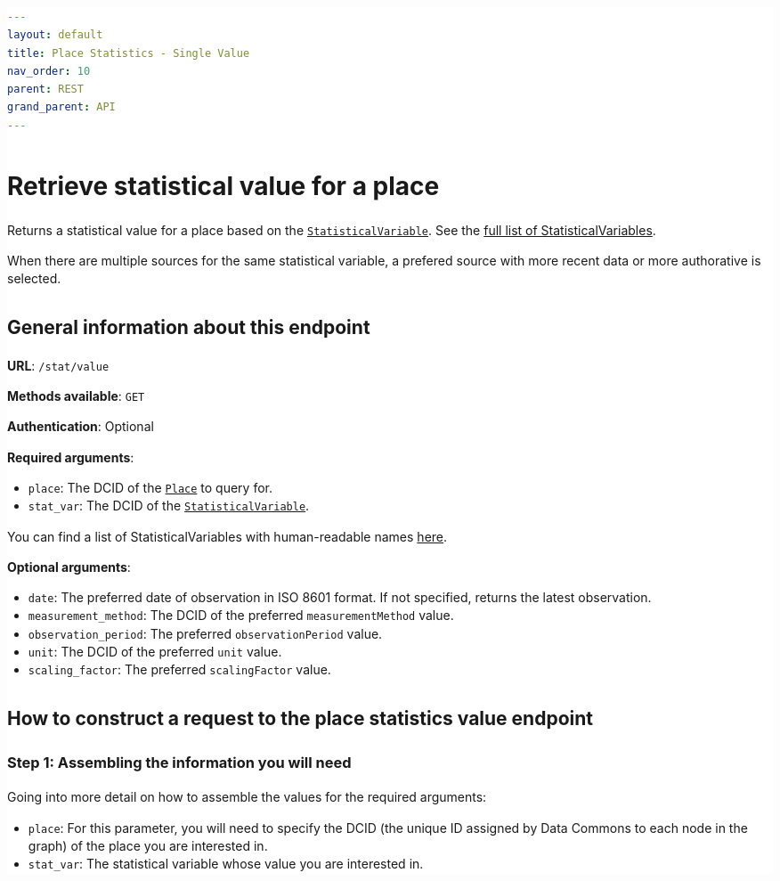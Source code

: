 ```yaml
---
layout: default
title: Place Statistics - Single Value
nav_order: 10
parent: REST
grand_parent: API
---
```


# Retrieve statistical value for a place

Returns a statistical value for a place based on the
[`StatisticalVariable`](https://datacommons.org/browser/StatisticalVariable).
See the [full list of StatisticalVariables](/statistical_variables.html).

When there are multiple sources for the same statistical variable, a prefered
source with more recent data or more authorative is selected.

## General information about this endpoint

**URL**: `/stat/value`

**Methods available**: `GET`

**Authentication**: Optional

**Required arguments**:

* `place`: The DCID of the [`Place`](https://datacommons.org/browser/Place) to query for.
* `stat_var`: The DCID of the [`StatisticalVariable`](https://datacommons.org/browser/StatisticalVariable).

You can find a list of StatisticalVariables with human-readable names [here](/statistical_variables.html).

**Optional arguments**:

* `date`: The preferred date of observation in ISO 8601 format. If not specified, returns the latest observation.
* `measurement_method`: The DCID of the preferred `measurementMethod` value.
* `observation_period`: The preferred `observationPeriod` value.
* `unit`: The DCID of the preferred `unit` value.
* `scaling_factor`: The preferred `scalingFactor` value.

## How to construct a request to the place statistics value endpoint

### Step 1: Assembling the information you will need

Going into more detail on how to assemble the values for the required arguments:

 - `place`: For this parameter, you will need to specify the DCID (the unique ID assigned by Data Commons to each node in the graph) of the place you are interested in.
 - `stat_var`: The statistical variable whose value you are interested in.
